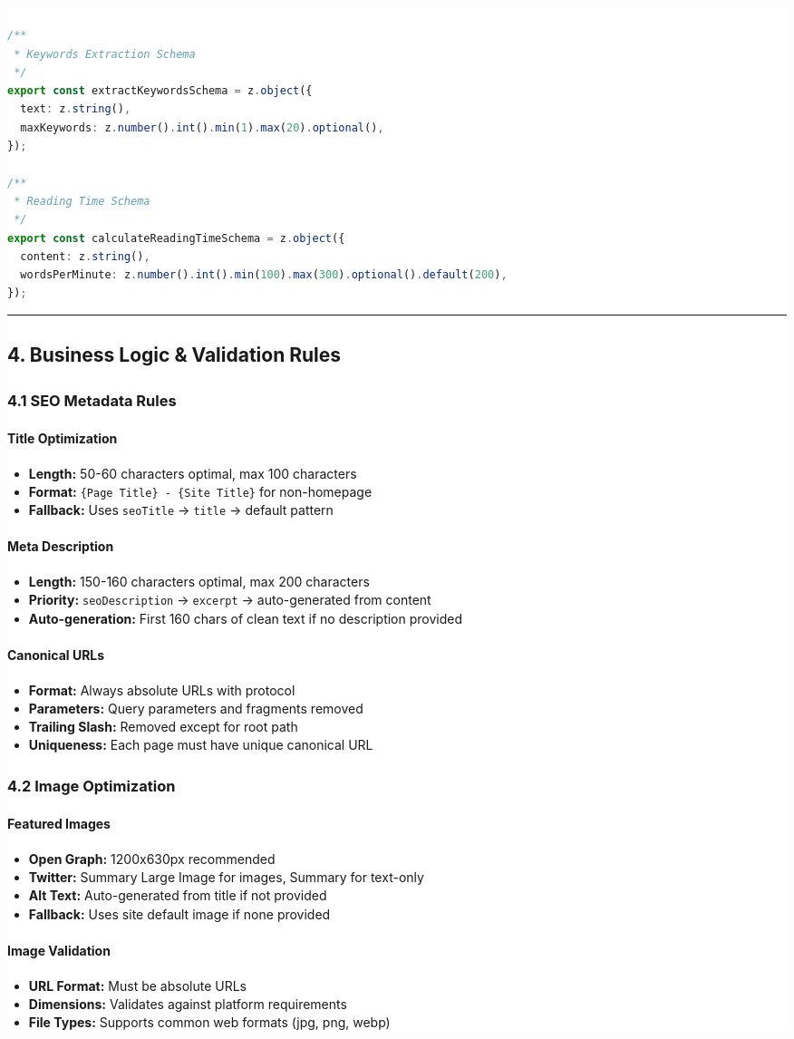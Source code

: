 ```typescript

/**
 * Keywords Extraction Schema
 */
export const extractKeywordsSchema = z.object({
  text: z.string(),
  maxKeywords: z.number().int().min(1).max(20).optional(),
});

/**
 * Reading Time Schema
 */
export const calculateReadingTimeSchema = z.object({
  content: z.string(),
  wordsPerMinute: z.number().int().min(100).max(300).optional().default(200),
});
```

---

## 4. Business Logic & Validation Rules

### 4.1 SEO Metadata Rules

#### Title Optimization
- **Length:** 50-60 characters optimal, max 100 characters
- **Format:** `{Page Title} - {Site Title}` for non-homepage
- **Fallback:** Uses `seoTitle` → `title` → default pattern

#### Meta Description
- **Length:** 150-160 characters optimal, max 200 characters
- **Priority:** `seoDescription` → `excerpt` → auto-generated from content
- **Auto-generation:** First 160 chars of clean text if no description provided

#### Canonical URLs
- **Format:** Always absolute URLs with protocol
- **Parameters:** Query parameters and fragments removed
- **Trailing Slash:** Removed except for root path
- **Uniqueness:** Each page must have unique canonical URL

### 4.2 Image Optimization

#### Featured Images
- **Open Graph:** 1200x630px recommended
- **Twitter:** Summary Large Image for images, Summary for text-only
- **Alt Text:** Auto-generated from title if not provided
- **Fallback:** Uses site default image if none provided

#### Image Validation
- **URL Format:** Must be absolute URLs
- **Dimensions:** Validates against platform requirements
- **File Types:** Supports common web formats (jpg, png, webp)
